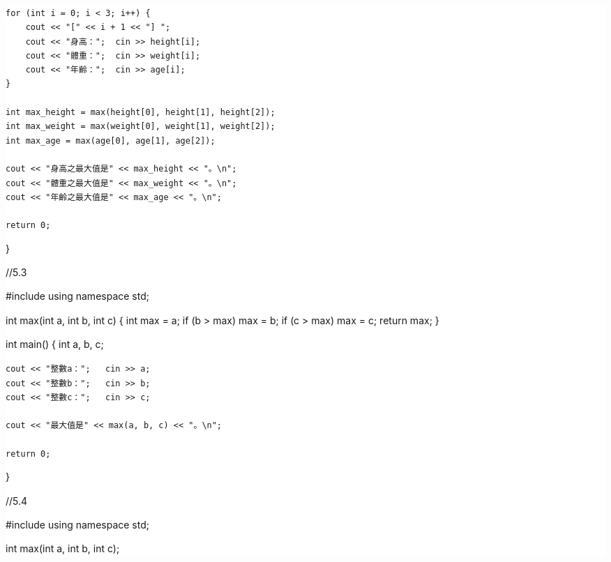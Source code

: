 	for (int i = 0; i < 3; i++) {		
		cout << "[" << i + 1 << "] ";
		cout << "身高：";	cin >> height[i];
		cout << "體重：";	cin >> weight[i];
		cout << "年齡：";	cin >> age[i];
	}
    	
	int max_height = max(height[0], height[1], height[2]);	
	int max_weight = max(weight[0], weight[1], weight[2]);	
	int max_age = max(age[0], age[1], age[2]);				

	cout << "身高之最大值是" << max_height << "。\n";
	cout << "體重之最大值是" << max_weight << "。\n";
	cout << "年齡之最大值是" << max_age << "。\n";

	return 0;
}


```
```
//5.3


#include <iostream>
using namespace std;


int max(int a, int b, int c)
{
	int max = a;
	if (b > max) max = b;
	if (c > max) max = c;
	return max;
}

int main()
{
	int a, b, c;

	cout << "整數a：";   cin >> a;
	cout << "整數b：";   cin >> b;
	cout << "整數c：";   cin >> c;

	cout << "最大值是" << max(a, b, c) << "。\n";

	return 0;
}


```
```
//5.4


#include <iostream>
using namespace std;

int max(int a, int b, int c);
